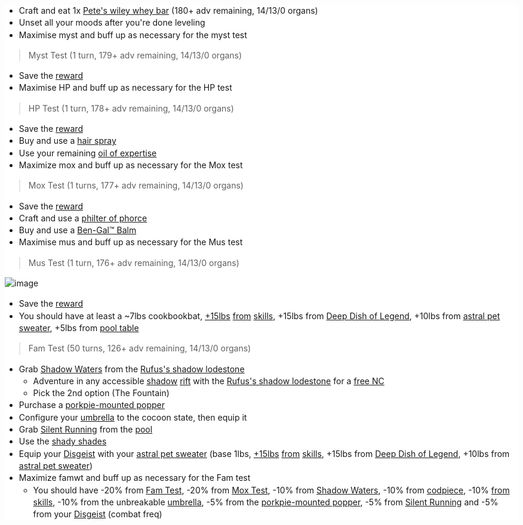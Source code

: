   - Craft and eat 1x [Pete's wiley whey bar](https://wiki.kingdomofloathing.com/Pete%27s_wiley_whey_bar) (180+ adv remaining, 14/13/0 organs)<br/>
  - Unset all your moods after you're done leveling<br/>
- Maximise myst and buff up as necessary for the myst test<br/>

> Myst Test (1 turn, 179+ adv remaining, 14/13/0 organs)<br/>

- Save the [reward](https://wiki.kingdomofloathing.com/Pocket_maze)<br/>
- Maximise HP and buff up as necessary for the HP test<br/>

> HP Test (1 turn, 178+ adv remaining, 14/13/0 organs)<br/>

- Save the [reward](https://wiki.kingdomofloathing.com/Blood-drive_sticker)<br/>
- Buy and use a [hair spray](https://wiki.kingdomofloathing.com/Hair_spray)<br/>
- Use your remaining [oil of expertise](https://wiki.kingdomofloathing.com/Oil_of_expertise)<br/>
- Maximize mox and buff up as necessary for the Mox test<br/>

> Mox Test (1 turns, 177+ adv remaining, 14/13/0 organs)<br/>

- Save the [reward](https://wiki.kingdomofloathing.com/Shady_shades)
- Craft and use a [philter of phorce](https://wiki.kingdomofloathing.com/Philter_of_phorce)<br/>
- Buy and use a [Ben-Gal™ Balm](https://wiki.kingdomofloathing.com/Ben-Gal%E2%84%A2_Balm)<br/>
- Maximise mus and buff up as necessary for the Mus test<br/>

> Mus Test (1 turn, 176+ adv remaining, 14/13/0 organs)<br/>

![image](https://user-images.githubusercontent.com/98746573/224719326-4764caf7-e7e9-429b-802a-b11cca806624.png)<br/>

- Save the [reward](https://wiki.kingdomofloathing.com/Bag_of_grain)<br/>
- You should have at least a ~7lbs cookbookbat, [+15lbs](https://wiki.kingdomofloathing.com/Amphibian_Sympathy) [from](https://wiki.kingdomofloathing.com/Empathy) [skills](<https://wiki.kingdomofloathing.com/Leash_of_Linguini_(effect)>), +15lbs from [Deep Dish of Legend](https://wiki.kingdomofloathing.com/In_the_Depths), +10lbs from [astral pet sweater](https://wiki.kingdomofloathing.com/Astral_pet_sweater), +5lbs from [pool table](https://wiki.kingdomofloathing.com/Billiards_Belligerence)<br/>

> Fam Test (50 turns, 126+ adv remaining, 14/13/0 organs)<br/>

- Grab [Shadow Waters](https://wiki.kingdomofloathing.com/Shadow_Waters) from the [Rufus's shadow lodestone](https://wiki.kingdomofloathing.com/Rufus%27s_shadow_lodestone)<br/>
  - Adventure in any accessible [shadow](<https://wiki.kingdomofloathing.com/Shadow_Rift_(The_Nearby_Plains)>) [rift](<https://wiki.kingdomofloathing.com/Shadow_Rift_(The_Right_Side_of_the_Tracks)>) with the [Rufus's shadow lodestone](https://wiki.kingdomofloathing.com/Rufus%27s_shadow_lodestone) for a [free NC](https://wiki.kingdomofloathing.com/Like_a_Loded_Stone)<br/>
  - Pick the 2nd option (The Fountain)<br/>
- Purchase a [porkpie-mounted popper](https://wiki.kingdomofloathing.com/Porkpie-mounted_popper)<br/>
- Configure your [umbrella](https://wiki.kingdomofloathing.com/Unbreakable_umbrella) to the cocoon state, then equip it<br/>
- Grab [Silent Running](https://wiki.kingdomofloathing.com/Silent_Running) from the [pool](https://wiki.kingdomofloathing.com/An_Olympic-Sized_Swimming_Pool)<br/>
- Use the [shady shades](https://wiki.kingdomofloathing.com/Shady_shades)<br/>
- Equip your [Disgeist](<https://wiki.kingdomofloathing.com/Disgeist_(familiar)>) with your [astral pet sweater](https://wiki.kingdomofloathing.com/Astral_pet_sweater) (base 1lbs, [+15lbs](https://wiki.kingdomofloathing.com/Amphibian_Sympathy) [from](https://wiki.kingdomofloathing.com/Empathy) [skills](<https://wiki.kingdomofloathing.com/Leash_of_Linguini_(effect)>), +15lbs from [Deep Dish of Legend](https://wiki.kingdomofloathing.com/In_the_Depths), +10lbs from [astral pet sweater](https://wiki.kingdomofloathing.com/Astral_pet_sweater))<br/>
- Maximize famwt and buff up as necessary for the Fam test<br/>
  - You should have -20% from [Fam Test](https://wiki.kingdomofloathing.com/A_Rose_by_Any_Other_Material), -20% from [Mox Test](https://wiki.kingdomofloathing.com/Throwing_Some_Shade), -10% from [Shadow Waters](https://wiki.kingdomofloathing.com/Shadow_Waters), -10% from [codpiece](https://wiki.kingdomofloathing.com/Codpiece), -10% [from](<https://wiki.kingdomofloathing.com/The_Sonata_of_Sneakiness_(effect)>) [skills](https://wiki.kingdomofloathing.com/Smooth_Movements), -10% from the unbreakable [umbrella](https://wiki.kingdomofloathing.com/Unbreakable_umbrella), -5% from the [porkpie-mounted popper](https://wiki.kingdomofloathing.com/Porkpie-mounted_popper), -5% from [Silent Running](https://wiki.kingdomofloathing.com/Silent_Running) and -5% from your [Disgeist](<https://wiki.kingdomofloathing.com/Disgeist_(familiar)>) (combat freq)<br/>
